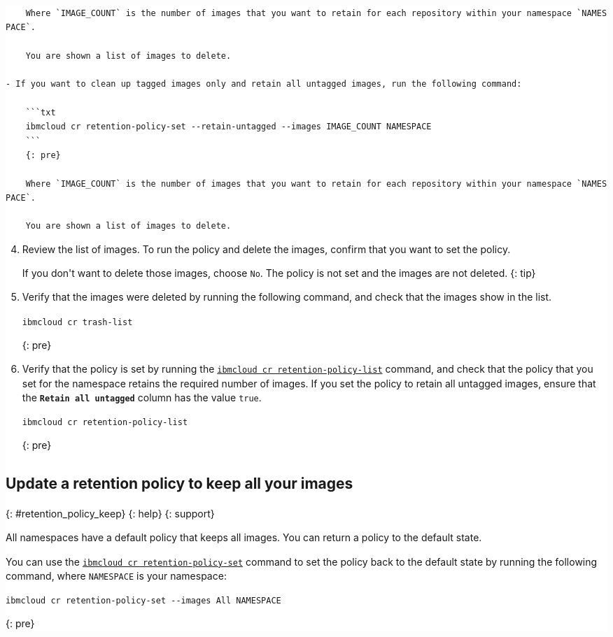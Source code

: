         Where `IMAGE_COUNT` is the number of images that you want to retain for each repository within your namespace `NAMESPACE`.

        You are shown a list of images to delete.

    - If you want to clean up tagged images only and retain all untagged images, run the following command:

        ```txt
        ibmcloud cr retention-policy-set --retain-untagged --images IMAGE_COUNT NAMESPACE
        ```
        {: pre}

        Where `IMAGE_COUNT` is the number of images that you want to retain for each repository within your namespace `NAMESPACE`.

        You are shown a list of images to delete.

4. Review the list of images. To run the policy and delete the images, confirm that you want to set the policy.

    If you don't want to delete those images, choose `No`. The policy is not set and the images are not deleted.
    {: tip}

5. Verify that the images were deleted by running the following command, and check that the images show in the list.

    ```txt
    ibmcloud cr trash-list
    ```
    {: pre}

6. Verify that the policy is set by running the [`ibmcloud cr retention-policy-list`](/docs/Registry?topic=Registry-containerregcli#bx_cr_retention_policy_list) command, and check that the policy that you set for the namespace retains the required number of images. If you set the policy to retain all untagged images, ensure that the **`Retain all untagged`** column has the value `true`.

    ```txt
    ibmcloud cr retention-policy-list
    ```
    {: pre}

## Update a retention policy to keep all your images
{: #retention_policy_keep}
{: help}
{: support}

All namespaces have a default policy that keeps all images. You can return a policy to the default state.

You can use the [`ibmcloud cr retention-policy-set`](/docs/Registry?topic=Registry-containerregcli#bx_cr_retention_policy_set) command to set the policy back to the default state by running the following command, where `NAMESPACE` is your namespace:

```txt
ibmcloud cr retention-policy-set --images All NAMESPACE
```
{: pre}
